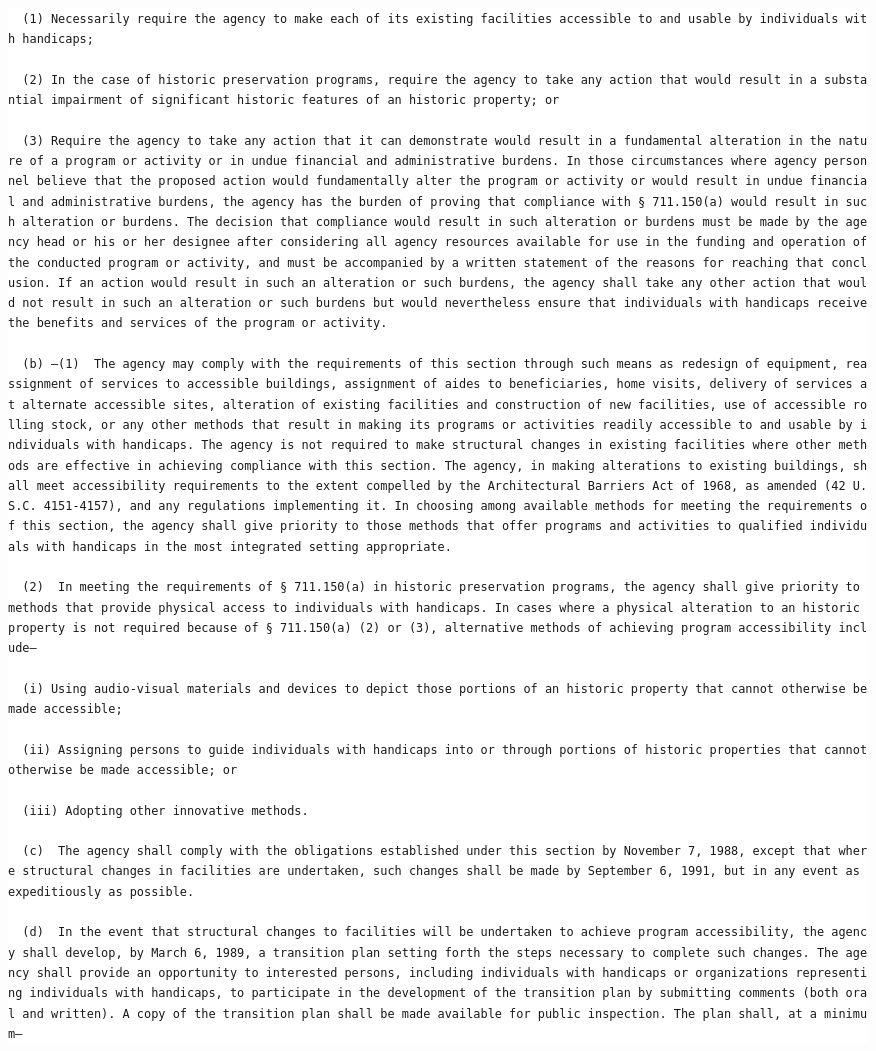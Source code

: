       (1) Necessarily require the agency to make each of its existing facilities accessible to and usable by individuals with handicaps;

      (2) In the case of historic preservation programs, require the agency to take any action that would result in a substantial impairment of significant historic features of an historic property; or

      (3) Require the agency to take any action that it can demonstrate would result in a fundamental alteration in the nature of a program or activity or in undue financial and administrative burdens. In those circumstances where agency personnel believe that the proposed action would fundamentally alter the program or activity or would result in undue financial and administrative burdens, the agency has the burden of proving that compliance with § 711.150(a) would result in such alteration or burdens. The decision that compliance would result in such alteration or burdens must be made by the agency head or his or her designee after considering all agency resources available for use in the funding and operation of the conducted program or activity, and must be accompanied by a written statement of the reasons for reaching that conclusion. If an action would result in such an alteration or such burdens, the agency shall take any other action that would not result in such an alteration or such burdens but would nevertheless ensure that individuals with handicaps receive the benefits and services of the program or activity.

      (b) —(1)  The agency may comply with the requirements of this section through such means as redesign of equipment, reassignment of services to accessible buildings, assignment of aides to beneficiaries, home visits, delivery of services at alternate accessible sites, alteration of existing facilities and construction of new facilities, use of accessible rolling stock, or any other methods that result in making its programs or activities readily accessible to and usable by individuals with handicaps. The agency is not required to make structural changes in existing facilities where other methods are effective in achieving compliance with this section. The agency, in making alterations to existing buildings, shall meet accessibility requirements to the extent compelled by the Architectural Barriers Act of 1968, as amended (42 U.S.C. 4151-4157), and any regulations implementing it. In choosing among available methods for meeting the requirements of this section, the agency shall give priority to those methods that offer programs and activities to qualified individuals with handicaps in the most integrated setting appropriate.

      (2)  In meeting the requirements of § 711.150(a) in historic preservation programs, the agency shall give priority to methods that provide physical access to individuals with handicaps. In cases where a physical alteration to an historic property is not required because of § 711.150(a) (2) or (3), alternative methods of achieving program accessibility include—

      (i) Using audio-visual materials and devices to depict those portions of an historic property that cannot otherwise be made accessible;

      (ii) Assigning persons to guide individuals with handicaps into or through portions of historic properties that cannot otherwise be made accessible; or

      (iii) Adopting other innovative methods.

      (c)  The agency shall comply with the obligations established under this section by November 7, 1988, except that where structural changes in facilities are undertaken, such changes shall be made by September 6, 1991, but in any event as expeditiously as possible.

      (d)  In the event that structural changes to facilities will be undertaken to achieve program accessibility, the agency shall develop, by March 6, 1989, a transition plan setting forth the steps necessary to complete such changes. The agency shall provide an opportunity to interested persons, including individuals with handicaps or organizations representing individuals with handicaps, to participate in the development of the transition plan by submitting comments (both oral and written). A copy of the transition plan shall be made available for public inspection. The plan shall, at a minimum—

